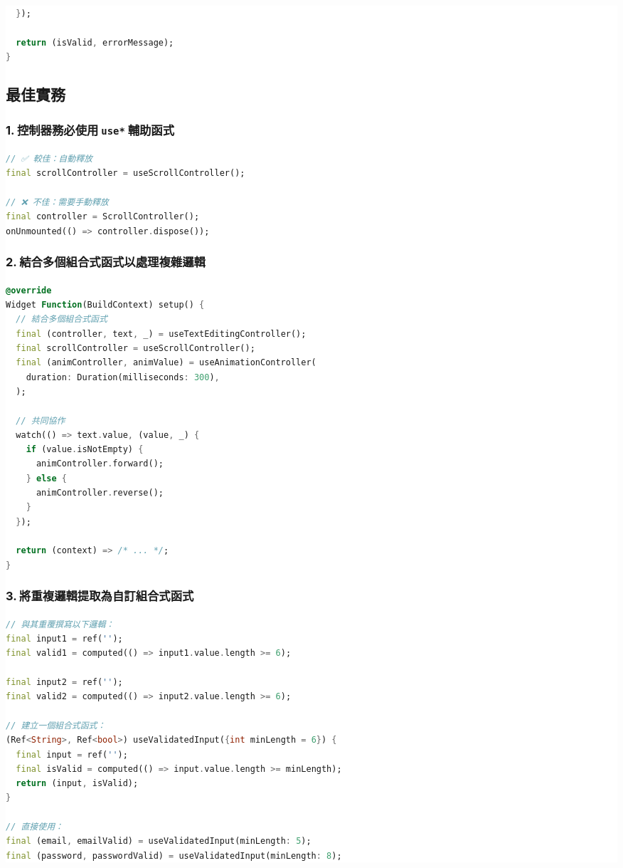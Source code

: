 ```dart
  });

  return (isValid, errorMessage);
}
```

## 最佳實務

### 1. 控制器務必使用 `use*` 輔助函式

```dart
// ✅ 較佳：自動釋放
final scrollController = useScrollController();

// ❌ 不佳：需要手動釋放
final controller = ScrollController();
onUnmounted(() => controller.dispose());
```

### 2. 結合多個組合式函式以處理複雜邏輯

```dart
@override
Widget Function(BuildContext) setup() {
  // 結合多個組合式函式
  final (controller, text, _) = useTextEditingController();
  final scrollController = useScrollController();
  final (animController, animValue) = useAnimationController(
    duration: Duration(milliseconds: 300),
  );

  // 共同協作
  watch(() => text.value, (value, _) {
    if (value.isNotEmpty) {
      animController.forward();
    } else {
      animController.reverse();
    }
  });

  return (context) => /* ... */;
}
```

### 3. 將重複邏輯提取為自訂組合式函式

```dart
// 與其重覆撰寫以下邏輯：
final input1 = ref('');
final valid1 = computed(() => input1.value.length >= 6);

final input2 = ref('');
final valid2 = computed(() => input2.value.length >= 6);

// 建立一個組合式函式：
(Ref<String>, Ref<bool>) useValidatedInput({int minLength = 6}) {
  final input = ref('');
  final isValid = computed(() => input.value.length >= minLength);
  return (input, isValid);
}

// 直接使用：
final (email, emailValid) = useValidatedInput(minLength: 5);
final (password, passwordValid) = useValidatedInput(minLength: 8);
```